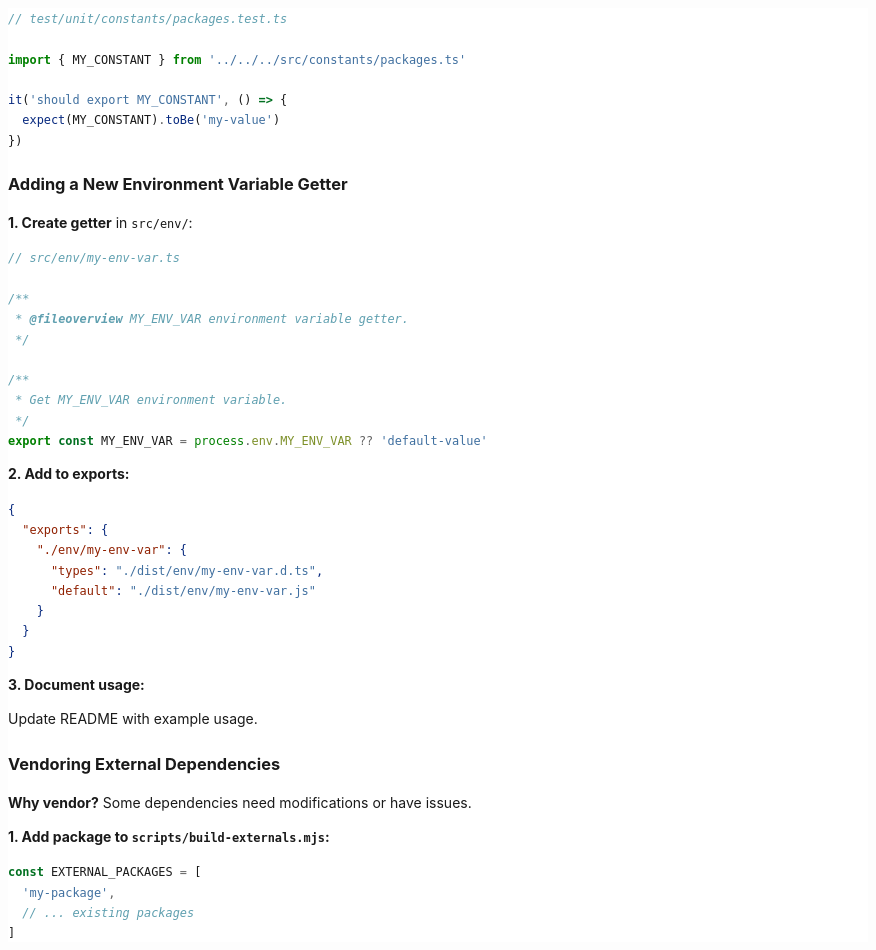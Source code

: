 ```typescript
// test/unit/constants/packages.test.ts

import { MY_CONSTANT } from '../../../src/constants/packages.ts'

it('should export MY_CONSTANT', () => {
  expect(MY_CONSTANT).toBe('my-value')
})
```

### Adding a New Environment Variable Getter

**1. Create getter** in `src/env/`:

```typescript
// src/env/my-env-var.ts

/**
 * @fileoverview MY_ENV_VAR environment variable getter.
 */

/**
 * Get MY_ENV_VAR environment variable.
 */
export const MY_ENV_VAR = process.env.MY_ENV_VAR ?? 'default-value'
```

**2. Add to exports:**

```json
{
  "exports": {
    "./env/my-env-var": {
      "types": "./dist/env/my-env-var.d.ts",
      "default": "./dist/env/my-env-var.js"
    }
  }
}
```

**3. Document usage:**

Update README with example usage.

### Vendoring External Dependencies

**Why vendor?** Some dependencies need modifications or have issues.

**1. Add package to `scripts/build-externals.mjs`:**

```javascript
const EXTERNAL_PACKAGES = [
  'my-package',
  // ... existing packages
]
```
